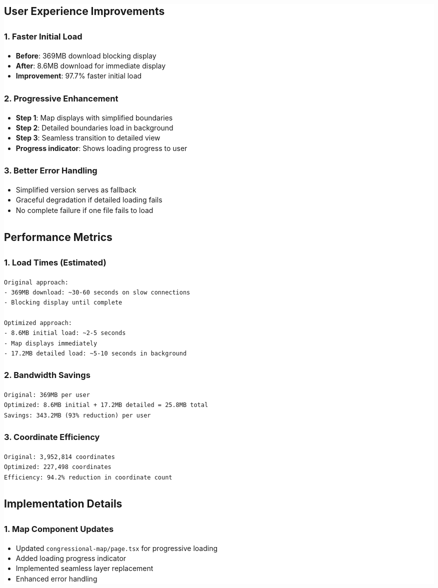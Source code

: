 ## User Experience Improvements

### 1. Faster Initial Load
- **Before**: 369MB download blocking display
- **After**: 8.6MB download for immediate display
- **Improvement**: 97.7% faster initial load

### 2. Progressive Enhancement
- **Step 1**: Map displays with simplified boundaries
- **Step 2**: Detailed boundaries load in background
- **Step 3**: Seamless transition to detailed view
- **Progress indicator**: Shows loading progress to user

### 3. Better Error Handling
- Simplified version serves as fallback
- Graceful degradation if detailed loading fails
- No complete failure if one file fails to load

## Performance Metrics

### 1. Load Times (Estimated)
```
Original approach:
- 369MB download: ~30-60 seconds on slow connections
- Blocking display until complete

Optimized approach:
- 8.6MB initial load: ~2-5 seconds
- Map displays immediately
- 17.2MB detailed load: ~5-10 seconds in background
```

### 2. Bandwidth Savings
```
Original: 369MB per user
Optimized: 8.6MB initial + 17.2MB detailed = 25.8MB total
Savings: 343.2MB (93% reduction) per user
```

### 3. Coordinate Efficiency
```
Original: 3,952,814 coordinates
Optimized: 227,498 coordinates
Efficiency: 94.2% reduction in coordinate count
```

## Implementation Details

### 1. Map Component Updates
- Updated `congressional-map/page.tsx` for progressive loading
- Added loading progress indicator
- Implemented seamless layer replacement
- Enhanced error handling
